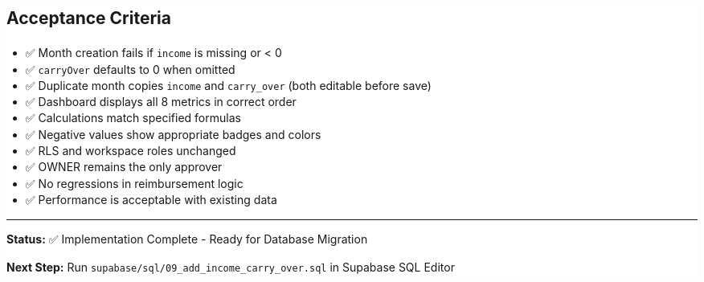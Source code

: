
## Acceptance Criteria

- ✅ Month creation fails if `income` is missing or < 0
- ✅ `carryOver` defaults to 0 when omitted
- ✅ Duplicate month copies `income` and `carry_over` (both editable before save)
- ✅ Dashboard displays all 8 metrics in correct order
- ✅ Calculations match specified formulas
- ✅ Negative values show appropriate badges and colors
- ✅ RLS and workspace roles unchanged
- ✅ OWNER remains the only approver
- ✅ No regressions in reimbursement logic
- ✅ Performance is acceptable with existing data

---

**Status:** ✅ Implementation Complete - Ready for Database Migration

**Next Step:** Run `supabase/sql/09_add_income_carry_over.sql` in Supabase SQL Editor

